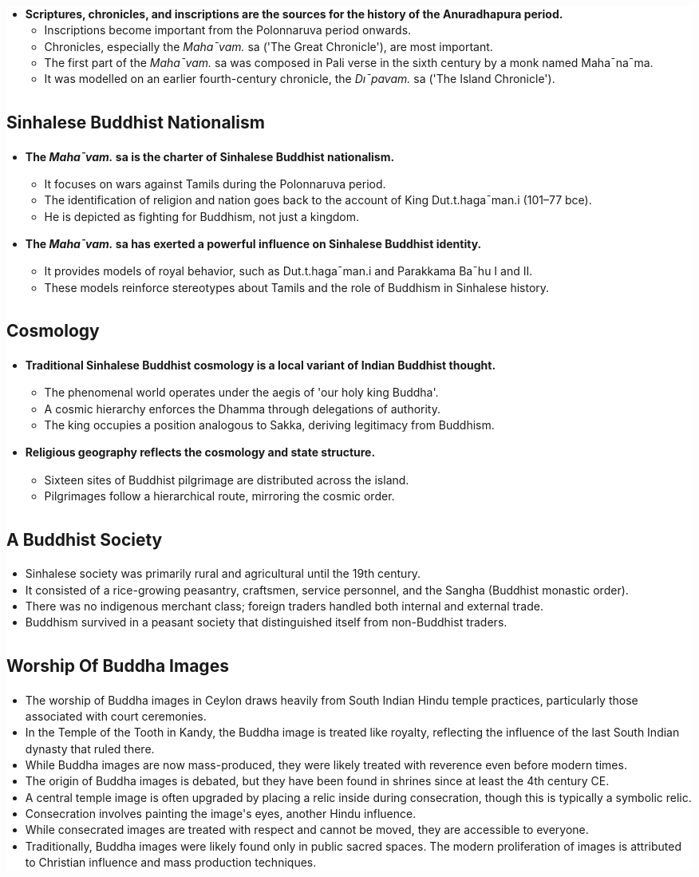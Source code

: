 * **Scriptures, chronicles, and inscriptions are the sources for the history of the Anuradhapura period.** 
    * Inscriptions become important from the Polonnaruva period onwards.
    * Chronicles, especially the *Maha¯vam.* sa ('The Great Chronicle'), are most important.
    * The first part of the *Maha¯vam.* sa was composed in Pali verse in the sixth century by a monk named Maha¯na¯ma.
    * It was modelled on an earlier fourth-century chronicle, the *Dı¯pavam.* sa ('The Island Chronicle').

## Sinhalese Buddhist Nationalism

* **The *Maha¯vam.* sa is the charter of Sinhalese Buddhist nationalism.** 
    * It focuses on wars against Tamils during the Polonnaruva period.
    * The identification of religion and nation goes back to the account of King Dut.t.haga¯man.i (101–77 bce).
    * He is depicted as fighting for Buddhism, not just a kingdom.

* **The *Maha¯vam.* sa has exerted a powerful influence on Sinhalese Buddhist identity.** 
    * It provides models of royal behavior, such as Dut.t.haga¯man.i and Parakkama Ba¯hu I and II.
    * These models reinforce stereotypes about Tamils and the role of Buddhism in Sinhalese history.

## Cosmology


* **Traditional Sinhalese Buddhist cosmology is a local variant of Indian Buddhist thought.** 
    * The phenomenal world operates under the aegis of 'our holy king Buddha'.
    * A cosmic hierarchy enforces the Dhamma through delegations of authority.
    * The king occupies a position analogous to Sakka, deriving legitimacy from Buddhism.

* **Religious geography reflects the cosmology and state structure.** 
    * Sixteen sites of Buddhist pilgrimage are distributed across the island.
    * Pilgrimages follow a hierarchical route, mirroring the cosmic order.

## A Buddhist Society

* Sinhalese society was primarily rural and agricultural until the 19th century.
* It consisted of a rice-growing peasantry, craftsmen, service personnel, and the Sangha (Buddhist monastic order).
* There was no indigenous merchant class; foreign traders handled both internal and external trade.
* Buddhism survived in a peasant society that distinguished itself from non-Buddhist traders.

## Worship Of Buddha Images

* The worship of Buddha images in Ceylon draws heavily from South Indian Hindu temple practices, particularly those associated with court ceremonies.
* In the Temple of the Tooth in Kandy, the Buddha image is treated like royalty, reflecting the influence of the last South Indian dynasty that ruled there.
* While Buddha images are now mass-produced, they were likely treated with reverence even before modern times.
* The origin of Buddha images is debated, but they have been found in shrines since at least the 4th century CE.
* A central temple image is often upgraded by placing a relic inside during consecration, though this is typically a symbolic relic.
* Consecration involves painting the image's eyes, another Hindu influence.
* While consecrated images are treated with respect and cannot be moved, they are accessible to everyone.
* Traditionally, Buddha images were likely found only in public sacred spaces. The modern proliferation of images is attributed to Christian influence and mass production techniques. 
